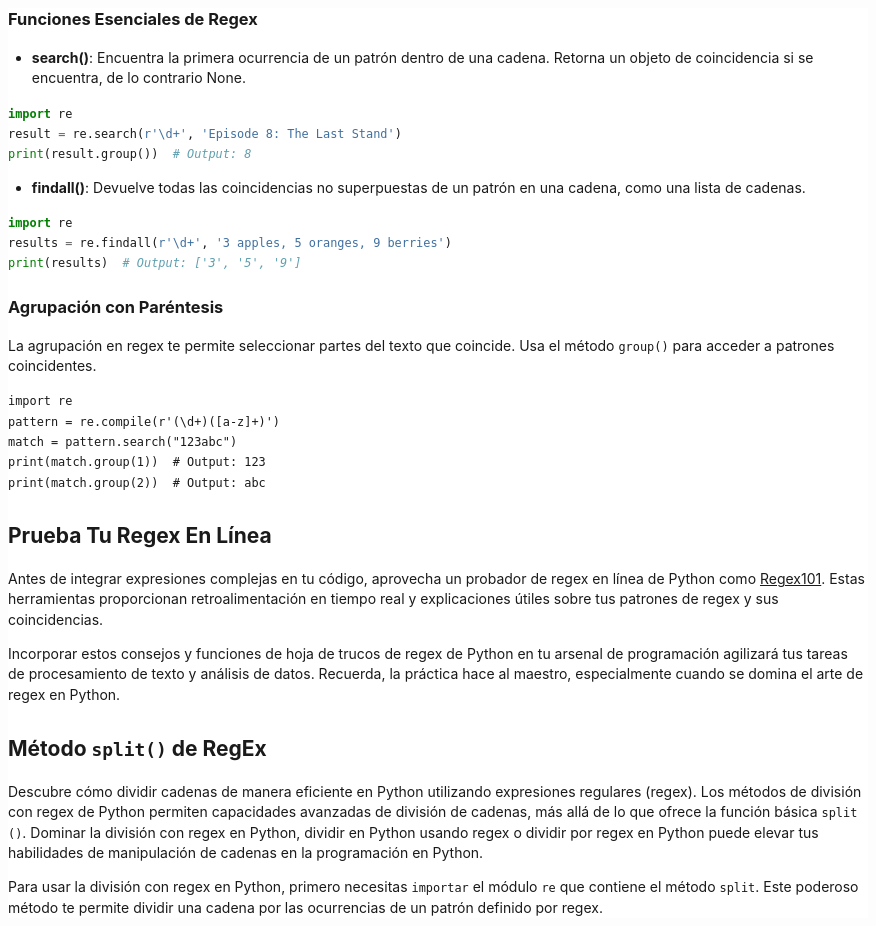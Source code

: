 ### Funciones Esenciales de Regex

- **search()**: Encuentra la primera ocurrencia de un patrón dentro de una cadena. Retorna un objeto de coincidencia si se encuentra, de lo contrario None.

```python
import re
result = re.search(r'\d+', 'Episode 8: The Last Stand')
print(result.group())  # Output: 8
```

- **findall()**: Devuelve todas las coincidencias no superpuestas de un patrón en una cadena, como una lista de cadenas.

```python
import re
results = re.findall(r'\d+', '3 apples, 5 oranges, 9 berries')
print(results)  # Output: ['3', '5', '9']
```

### Agrupación con Paréntesis

La agrupación en regex te permite seleccionar partes del texto que coincide. Usa el método `group()` para acceder a patrones coincidentes.

```python3
import re
pattern = re.compile(r'(\d+)([a-z]+)')
match = pattern.search("123abc")
print(match.group(1))  # Output: 123
print(match.group(2))  # Output: abc
```

## Prueba Tu Regex En Línea

Antes de integrar expresiones complejas en tu código, aprovecha un probador de regex en línea de Python como [Regex101](https://regex101.com/). Estas herramientas proporcionan retroalimentación en tiempo real y explicaciones útiles sobre tus patrones de regex y sus coincidencias.

Incorporar estos consejos y funciones de hoja de trucos de regex de Python en tu arsenal de programación agilizará tus tareas de procesamiento de texto y análisis de datos. Recuerda, la práctica hace al maestro, especialmente cuando se domina el arte de regex en Python.

## Método `split()` de RegEx 

Descubre cómo dividir cadenas de manera eficiente en Python utilizando expresiones regulares (regex). Los métodos de división con regex de Python permiten capacidades avanzadas de división de cadenas, más allá de lo que ofrece la función básica `split()`. Dominar la división con regex en Python, dividir en Python usando regex o dividir por regex en Python puede elevar tus habilidades de manipulación de cadenas en la programación en Python.

Para usar la división con regex en Python, primero necesitas `importar` el módulo `re` que contiene el método `split`. Este poderoso método te permite dividir una cadena por las ocurrencias de un patrón definido por regex.

